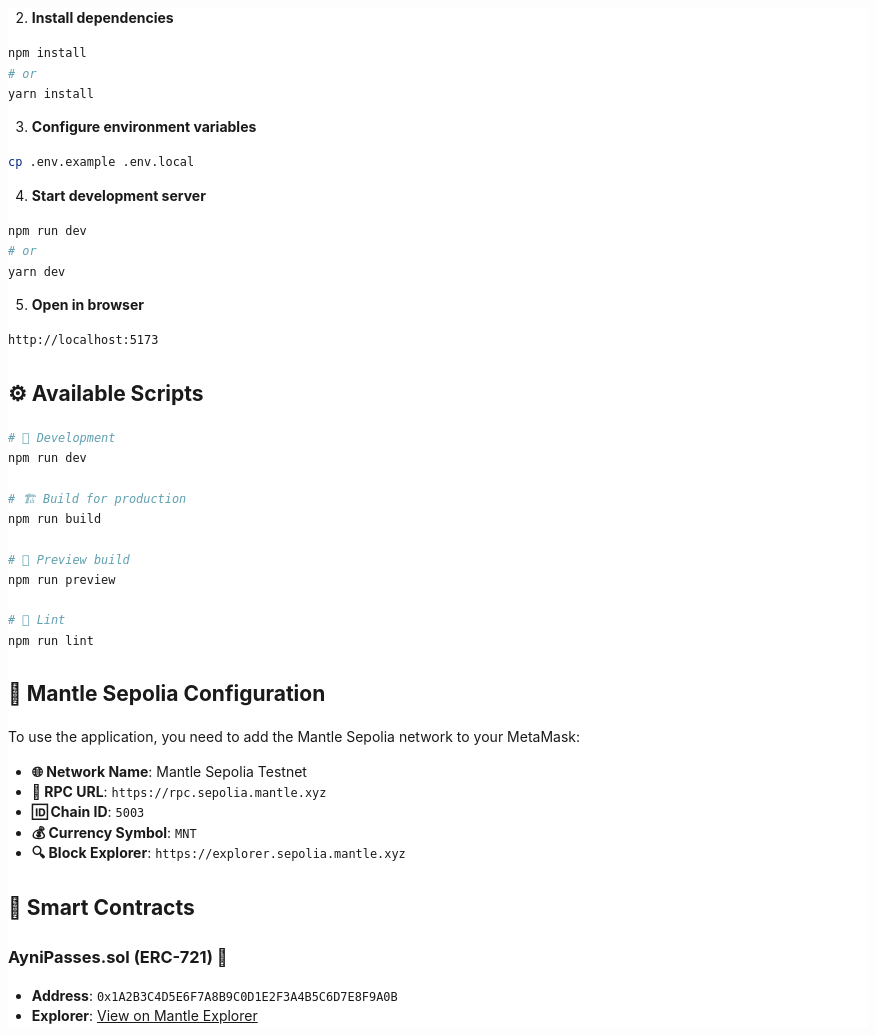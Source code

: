 2. **Install dependencies**
```bash
npm install
# or
yarn install
```

3. **Configure environment variables**
```bash
cp .env.example .env.local
```

4. **Start development server**
```bash
npm run dev
# or
yarn dev
```

5. **Open in browser**
```
http://localhost:5173
```

## ⚙️ Available Scripts

```bash
# 🚀 Development
npm run dev

# 🏗️ Build for production
npm run build

# 👀 Preview build
npm run preview

# 🧹 Lint
npm run lint
```

## 🔗 Mantle Sepolia Configuration

To use the application, you need to add the Mantle Sepolia network to your MetaMask:

- **🌐 Network Name**: Mantle Sepolia Testnet
- **🔗 RPC URL**: `https://rpc.sepolia.mantle.xyz`
- **🆔 Chain ID**: `5003`
- **💰 Currency Symbol**: `MNT`
- **🔍 Block Explorer**: `https://explorer.sepolia.mantle.xyz`

## 📜 Smart Contracts

### AyniPasses.sol (ERC-721) 🎫
- **Address**: `0x1A2B3C4D5E6F7A8B9C0D1E2F3A4B5C6D7E8F9A0B`
- **Explorer**: [View on Mantle Explorer](https://explorer.sepolia.mantle.xyz/address/0x1A2B3C4D5E6F7A8B9C0D1E2F3A4B5C6D7E8F9A0B)
